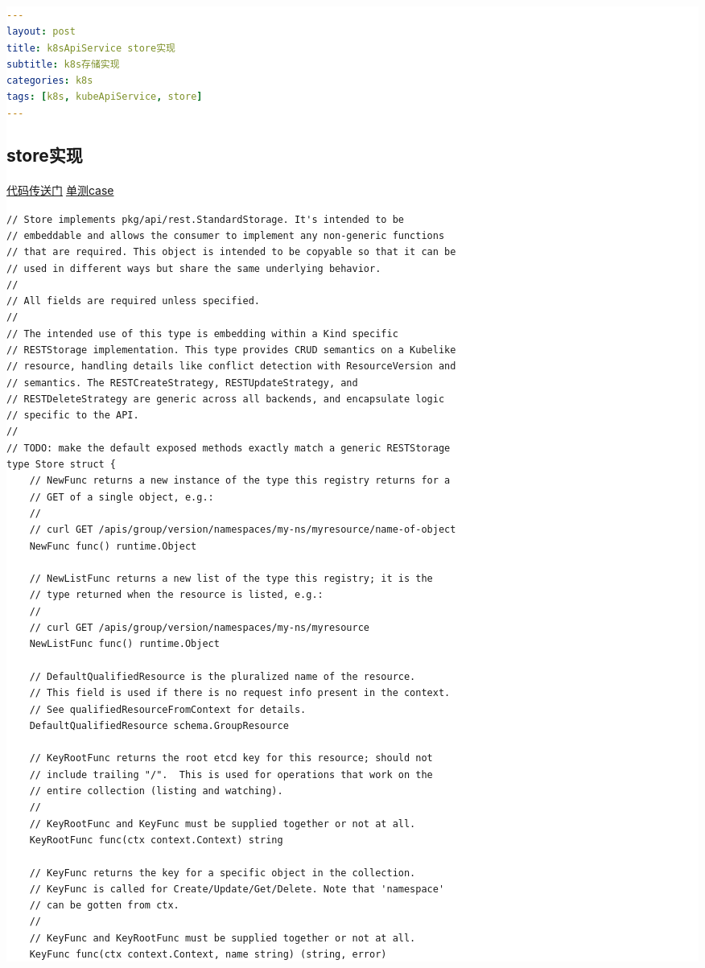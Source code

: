 ```yaml
---
layout: post
title: k8sApiService store实现
subtitle: k8s存储实现
categories: k8s
tags: [k8s, kubeApiService, store]
---
```


## store实现
[代码传送门](https://github.com/kubernetes/apiserver/blob/master/pkg/registry/generic/registry/store.go#L95)
[单测case](https://github.com/kubernetes/apiserver/blob/master/pkg/registry/generic/registry/store_test.go#L174)
```golang
// Store implements pkg/api/rest.StandardStorage. It's intended to be
// embeddable and allows the consumer to implement any non-generic functions
// that are required. This object is intended to be copyable so that it can be
// used in different ways but share the same underlying behavior.
//
// All fields are required unless specified.
//
// The intended use of this type is embedding within a Kind specific
// RESTStorage implementation. This type provides CRUD semantics on a Kubelike
// resource, handling details like conflict detection with ResourceVersion and
// semantics. The RESTCreateStrategy, RESTUpdateStrategy, and
// RESTDeleteStrategy are generic across all backends, and encapsulate logic
// specific to the API.
//
// TODO: make the default exposed methods exactly match a generic RESTStorage
type Store struct {
	// NewFunc returns a new instance of the type this registry returns for a
	// GET of a single object, e.g.:
	//
	// curl GET /apis/group/version/namespaces/my-ns/myresource/name-of-object
	NewFunc func() runtime.Object

	// NewListFunc returns a new list of the type this registry; it is the
	// type returned when the resource is listed, e.g.:
	//
	// curl GET /apis/group/version/namespaces/my-ns/myresource
	NewListFunc func() runtime.Object

	// DefaultQualifiedResource is the pluralized name of the resource.
	// This field is used if there is no request info present in the context.
	// See qualifiedResourceFromContext for details.
	DefaultQualifiedResource schema.GroupResource

	// KeyRootFunc returns the root etcd key for this resource; should not
	// include trailing "/".  This is used for operations that work on the
	// entire collection (listing and watching).
	//
	// KeyRootFunc and KeyFunc must be supplied together or not at all.
	KeyRootFunc func(ctx context.Context) string

	// KeyFunc returns the key for a specific object in the collection.
	// KeyFunc is called for Create/Update/Get/Delete. Note that 'namespace'
	// can be gotten from ctx.
	//
	// KeyFunc and KeyRootFunc must be supplied together or not at all.
	KeyFunc func(ctx context.Context, name string) (string, error)

```